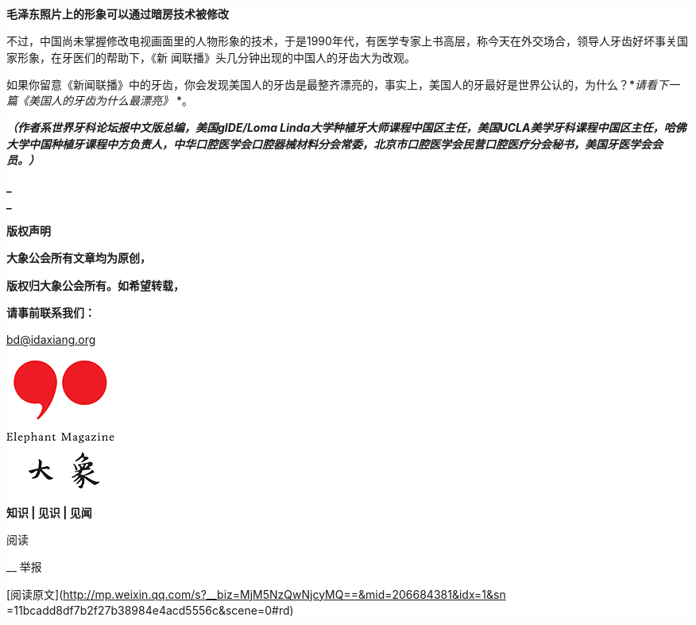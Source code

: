 ****毛泽东照片上的形象可以通过暗房技术被修改****

  

不过，中国尚未掌握修改电视画面里的人物形象的技术，于是1990年代，有医学专家上书高层，称今天在外交场合，领导人牙齿好坏事关国家形象，在牙医们的帮助下，《新
闻联播》头几分钟出现的中国人的牙齿大为改观。  

  

如果你留意《新闻联播》中的牙齿，你会发现美国人的牙齿是最整齐漂亮的，事实上，美国人的牙最好是世界公认的，为什么？**请看下一篇《美国人的牙齿为什么最漂亮》*
*。

  

**_（作者系世界牙科论坛报中文版总编，美国gIDE/Loma Linda大学种植牙大师课程中国区主任，美国UCLA美学牙科课程中国区主任，哈佛大学中国种植牙课程中方负责人，中华口腔医学会口腔器械材料分会常委，北京市口腔医学会民营口腔医疗分会秘书，美国牙医学会会员。）_**

**_  
_**

**版权声明**

****大象公会所有文章均为原创，****  

****版权归大象公会所有。如希望转载，****

****请事前联系我们：****

bd@idaxiang.org

![](_resources/《新闻联播》里的牙齿|大象公会image9.png)

****知识 | 见识 | 见闻****

阅读

__ 举报

[阅读原文](http://mp.weixin.qq.com/s?__biz=MjM5NzQwNjcyMQ==&mid=206684381&idx=1&sn
=11bcadd8df7b2f27b38984e4acd5556c&scene=0#rd)

